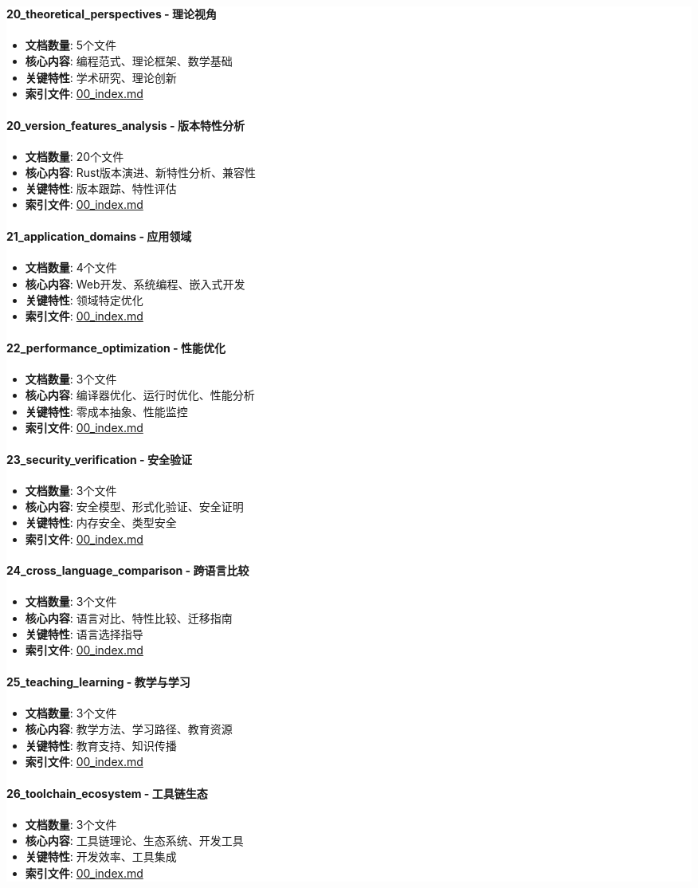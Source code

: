 #### 20_theoretical_perspectives - 理论视角

- **文档数量**: 5个文件
- **核心内容**: 编程范式、理论框架、数学基础
- **关键特性**: 学术研究、理论创新
- **索引文件**: [00_index.md](20_theoretical_perspectives/00_index.md)

#### 20_version_features_analysis - 版本特性分析

- **文档数量**: 20个文件
- **核心内容**: Rust版本演进、新特性分析、兼容性
- **关键特性**: 版本跟踪、特性评估
- **索引文件**: [00_index.md](20_version_features_analysis/00_index.md)

#### 21_application_domains - 应用领域

- **文档数量**: 4个文件
- **核心内容**: Web开发、系统编程、嵌入式开发
- **关键特性**: 领域特定优化
- **索引文件**: [00_index.md](21_application_domains/00_index.md)

#### 22_performance_optimization - 性能优化

- **文档数量**: 3个文件
- **核心内容**: 编译器优化、运行时优化、性能分析
- **关键特性**: 零成本抽象、性能监控
- **索引文件**: [00_index.md](22_performance_optimization/00_index.md)

#### 23_security_verification - 安全验证

- **文档数量**: 3个文件
- **核心内容**: 安全模型、形式化验证、安全证明
- **关键特性**: 内存安全、类型安全
- **索引文件**: [00_index.md](23_security_verification/00_index.md)

#### 24_cross_language_comparison - 跨语言比较

- **文档数量**: 3个文件
- **核心内容**: 语言对比、特性比较、迁移指南
- **关键特性**: 语言选择指导
- **索引文件**: [00_index.md](24_cross_language_comparison/00_index.md)

#### 25_teaching_learning - 教学与学习

- **文档数量**: 3个文件
- **核心内容**: 教学方法、学习路径、教育资源
- **关键特性**: 教育支持、知识传播
- **索引文件**: [00_index.md](25_teaching_learning/00_index.md)

#### 26_toolchain_ecosystem - 工具链生态

- **文档数量**: 3个文件
- **核心内容**: 工具链理论、生态系统、开发工具
- **关键特性**: 开发效率、工具集成
- **索引文件**: [00_index.md](26_toolchain_ecosystem/00_index.md)
